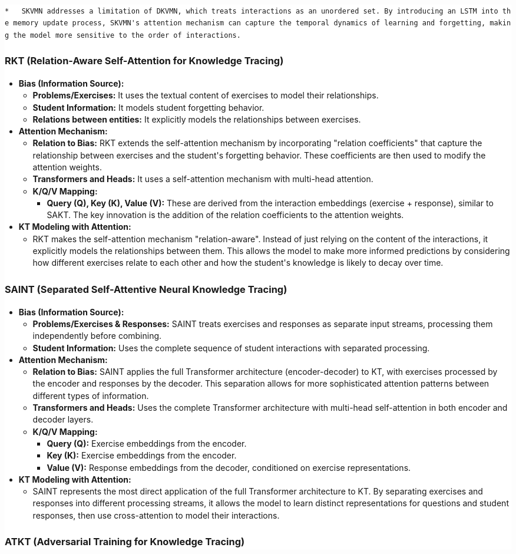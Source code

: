     *   SKVMN addresses a limitation of DKVMN, which treats interactions as an unordered set. By introducing an LSTM into the memory update process, SKVMN's attention mechanism can capture the temporal dynamics of learning and forgetting, making the model more sensitive to the order of interactions.

### RKT (Relation-Aware Self-Attention for Knowledge Tracing)

*   **Bias (Information Source):**
    *   **Problems/Exercises:** It uses the textual content of exercises to model their relationships.
    *   **Student Information:** It models student forgetting behavior.
    *   **Relations between entities:** It explicitly models the relationships between exercises.
*   **Attention Mechanism:**
    *   **Relation to Bias:** RKT extends the self-attention mechanism by incorporating "relation coefficients" that capture the relationship between exercises and the student's forgetting behavior. These coefficients are then used to modify the attention weights.
    *   **Transformers and Heads:** It uses a self-attention mechanism with multi-head attention.
    *   **K/Q/V Mapping:**
        *   **Query (Q), Key (K), Value (V):** These are derived from the interaction embeddings (exercise + response), similar to SAKT. The key innovation is the addition of the relation coefficients to the attention weights.
*   **KT Modeling with Attention:**
    *   RKT makes the self-attention mechanism "relation-aware". Instead of just relying on the content of the interactions, it explicitly models the relationships between them. This allows the model to make more informed predictions by considering how different exercises relate to each other and how the student's knowledge is likely to decay over time.

### SAINT (Separated Self-Attentive Neural Knowledge Tracing)

*   **Bias (Information Source):**
    *   **Problems/Exercises & Responses:** SAINT treats exercises and responses as separate input streams, processing them independently before combining.
    *   **Student Information:** Uses the complete sequence of student interactions with separated processing.
*   **Attention Mechanism:**
    *   **Relation to Bias:** SAINT applies the full Transformer architecture (encoder-decoder) to KT, with exercises processed by the encoder and responses by the decoder. This separation allows for more sophisticated attention patterns between different types of information.
    *   **Transformers and Heads:** Uses the complete Transformer architecture with multi-head self-attention in both encoder and decoder layers.
    *   **K/Q/V Mapping:**
        *   **Query (Q):** Exercise embeddings from the encoder.
        *   **Key (K):** Exercise embeddings from the encoder.
        *   **Value (V):** Response embeddings from the decoder, conditioned on exercise representations.
*   **KT Modeling with Attention:**
    *   SAINT represents the most direct application of the full Transformer architecture to KT. By separating exercises and responses into different processing streams, it allows the model to learn distinct representations for questions and student responses, then use cross-attention to model their interactions.

### ATKT (Adversarial Training for Knowledge Tracing)
